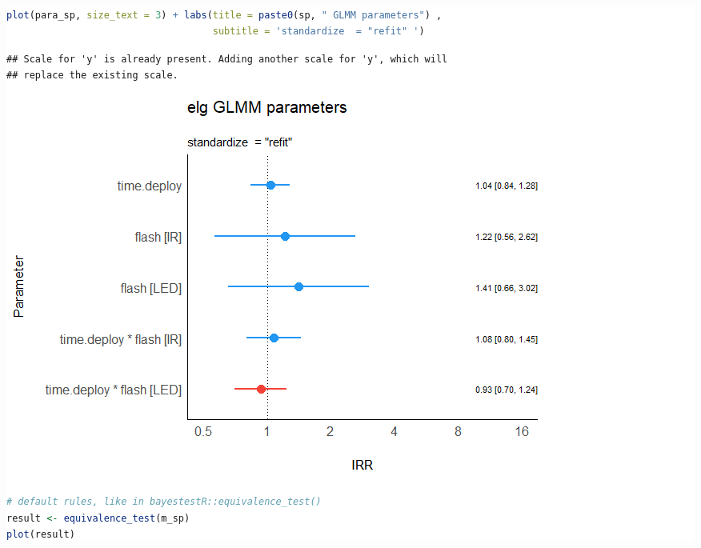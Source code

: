 ``` r
plot(para_sp, size_text = 3) + labs(title = paste0(sp, " GLMM parameters") ,
                                    subtitle = 'standardize  = "refit" ')
```

    ## Scale for 'y' is already present. Adding another scale for 'y', which will
    ## replace the existing scale.

![](glmm_sp_files/figure-gfm/elg2-2.png)

``` r
# default rules, like in bayestestR::equivalence_test()
result <- equivalence_test(m_sp)
plot(result)
```
